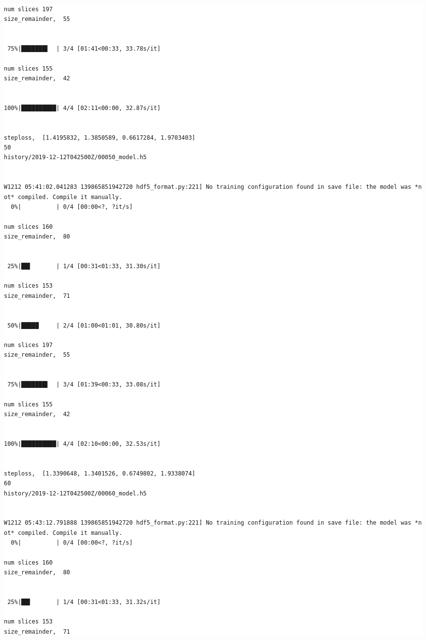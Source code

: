     num slices 197
    size_remainder,  55


     75%|███████▌  | 3/4 [01:41<00:33, 33.78s/it]

    num slices 155
    size_remainder,  42


    100%|██████████| 4/4 [02:11<00:00, 32.87s/it]


    steploss,  [1.4195832, 1.3850589, 0.6617284, 1.9703403]
    50
    history/2019-12-12T042500Z/00050_model.h5


    W1212 05:41:02.041283 139865851942720 hdf5_format.py:221] No training configuration found in save file: the model was *not* compiled. Compile it manually.
      0%|          | 0/4 [00:00<?, ?it/s]

    num slices 160
    size_remainder,  80


     25%|██▌       | 1/4 [00:31<01:33, 31.30s/it]

    num slices 153
    size_remainder,  71


     50%|█████     | 2/4 [01:00<01:01, 30.80s/it]

    num slices 197
    size_remainder,  55


     75%|███████▌  | 3/4 [01:39<00:33, 33.08s/it]

    num slices 155
    size_remainder,  42


    100%|██████████| 4/4 [02:10<00:00, 32.53s/it]


    steploss,  [1.3390648, 1.3401526, 0.6749802, 1.9338074]
    60
    history/2019-12-12T042500Z/00060_model.h5


    W1212 05:43:12.791888 139865851942720 hdf5_format.py:221] No training configuration found in save file: the model was *not* compiled. Compile it manually.
      0%|          | 0/4 [00:00<?, ?it/s]

    num slices 160
    size_remainder,  80


     25%|██▌       | 1/4 [00:31<01:33, 31.32s/it]

    num slices 153
    size_remainder,  71
